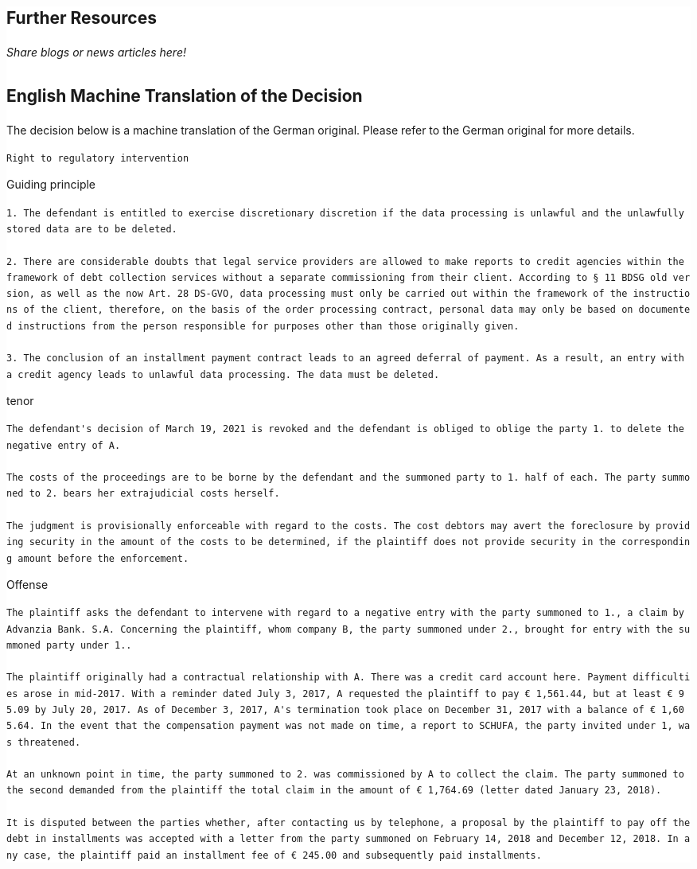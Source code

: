 ## Further Resources

_Share blogs or news articles here!_

## English Machine Translation of the Decision

The decision below is a machine translation of the German original. Please refer to the German original for more details.

    Right to regulatory intervention

Guiding principle

    1. The defendant is entitled to exercise discretionary discretion if the data processing is unlawful and the unlawfully stored data are to be deleted.

    2. There are considerable doubts that legal service providers are allowed to make reports to credit agencies within the framework of debt collection services without a separate commissioning from their client. According to § 11 BDSG old version, as well as the now Art. 28 DS-GVO, data processing must only be carried out within the framework of the instructions of the client, therefore, on the basis of the order processing contract, personal data may only be based on documented instructions from the person responsible for purposes other than those originally given.

    3. The conclusion of an installment payment contract leads to an agreed deferral of payment. As a result, an entry with a credit agency leads to unlawful data processing. The data must be deleted.

tenor

    The defendant's decision of March 19, 2021 is revoked and the defendant is obliged to oblige the party 1. to delete the negative entry of A.

    The costs of the proceedings are to be borne by the defendant and the summoned party to 1. half of each. The party summoned to 2. bears her extrajudicial costs herself.

    The judgment is provisionally enforceable with regard to the costs. The cost debtors may avert the foreclosure by providing security in the amount of the costs to be determined, if the plaintiff does not provide security in the corresponding amount before the enforcement.

Offense

    The plaintiff asks the defendant to intervene with regard to a negative entry with the party summoned to 1., a claim by Advanzia Bank. S.A. Concerning the plaintiff, whom company B, the party summoned under 2., brought for entry with the summoned party under 1..

    The plaintiff originally had a contractual relationship with A. There was a credit card account here. Payment difficulties arose in mid-2017. With a reminder dated July 3, 2017, A requested the plaintiff to pay € 1,561.44, but at least € 95.09 by July 20, 2017. As of December 3, 2017, A's termination took place on December 31, 2017 with a balance of € 1,605.64. In the event that the compensation payment was not made on time, a report to SCHUFA, the party invited under 1, was threatened.

    At an unknown point in time, the party summoned to 2. was commissioned by A to collect the claim. The party summoned to the second demanded from the plaintiff the total claim in the amount of € 1,764.69 (letter dated January 23, 2018).

    It is disputed between the parties whether, after contacting us by telephone, a proposal by the plaintiff to pay off the debt in installments was accepted with a letter from the party summoned on February 14, 2018 and December 12, 2018. In any case, the plaintiff paid an installment fee of € 245.00 and subsequently paid installments.

